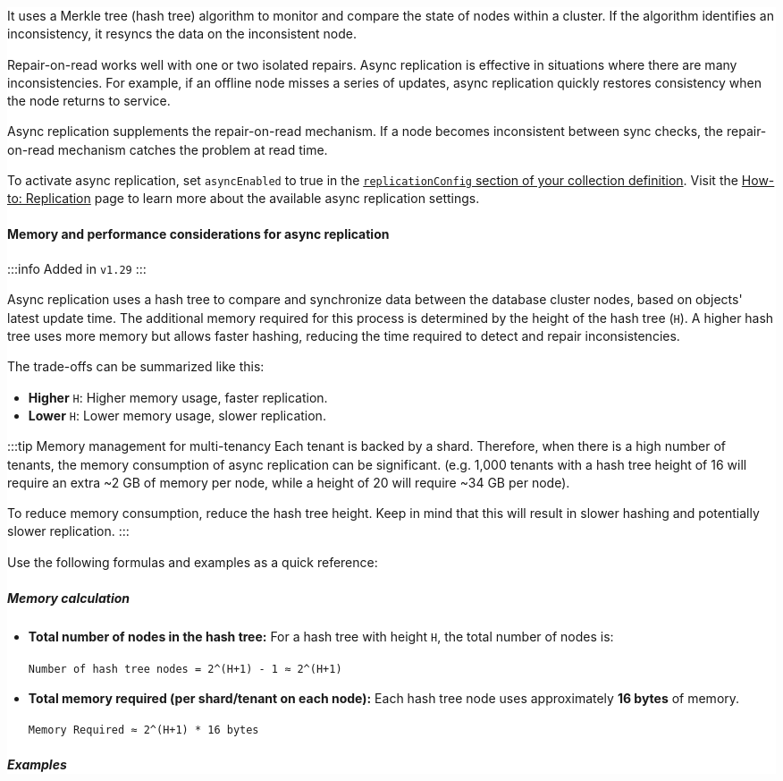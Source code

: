 It uses a Merkle tree (hash tree) algorithm to monitor and compare the state of nodes within a cluster. If the algorithm identifies an inconsistency, it resyncs the data on the inconsistent node.

Repair-on-read works well with one or two isolated repairs. Async replication is effective in situations where there are many inconsistencies. For example, if an offline node misses a series of updates, async replication quickly restores consistency when the node returns to service.

Async replication supplements the repair-on-read mechanism. If a node becomes inconsistent between sync checks, the repair-on-read mechanism catches the problem at read time.

To activate async replication, set `asyncEnabled` to true in the [`replicationConfig` section of your collection definition](../../manage-collections/multi-node-setup.mdx#replication-settings). Visit the [How-to: Replication](docs/deploy/configuration/replication.md#async-replication-settings) page to learn more about the available async replication settings.

#### Memory and performance considerations for async replication

:::info Added in `v1.29`
:::

Async replication uses a hash tree to compare and synchronize data between the database cluster nodes, based on objects' latest update time. The additional memory required for this process is determined by the height of the hash tree (`H`). A higher hash tree uses more memory but allows faster hashing, reducing the time required to detect and repair inconsistencies.

The trade-offs can be summarized like this:
  - **Higher** `H`: Higher memory usage, faster replication.
  - **Lower** `H`: Lower memory usage, slower replication.

:::tip Memory management for multi-tenancy
Each tenant is backed by a shard. Therefore, when there is a high number of tenants, the memory consumption of async replication can be significant. (e.g. 1,000 tenants with a hash tree height of 16 will require an extra ~2 GB of memory per node, while a height of 20 will require ~34 GB per node).
<br/>

To reduce memory consumption, reduce the hash tree height. Keep in mind that this will result in slower hashing and potentially slower replication.
:::

Use the following formulas and examples as a quick reference:

##### Memory calculation

- **Total number of nodes in the hash tree:**
  For a hash tree with height `H`, the total number of nodes is:
  ```
  Number of hash tree nodes = 2^(H+1) - 1 ≈ 2^(H+1)
  ```

- **Total memory required (per shard/tenant on each node):**
  Each hash tree node uses approximately **16 bytes** of memory.
  ```
  Memory Required ≈ 2^(H+1) * 16 bytes
  ```

##### Examples
